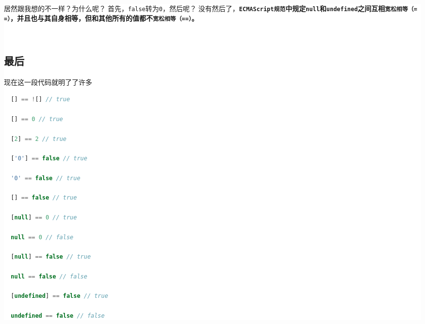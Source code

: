 居然跟我想的不一样？为什么呢？ 首先，`false`转为`0`，然后呢？ 没有然后了，**`ECMAScript规范`中规定`null`和`undefined`之间互相`宽松相等（==）`，并且也与其自身相等，但和其他所有的值都不`宽松相等（==）`。**

<br/>

## 最后

现在这一段代码就明了了许多

```javascript
  [] == ![] // true

  [] == 0 // true
  
  [2] == 2 // true

  ['0'] == false // true

  '0' == false // true

  [] == false // true

  [null] == 0 // true

  null == 0 // false

  [null] == false // true

  null == false // false

  [undefined] == false // true

  undefined == false // false
```

 

 

 

 